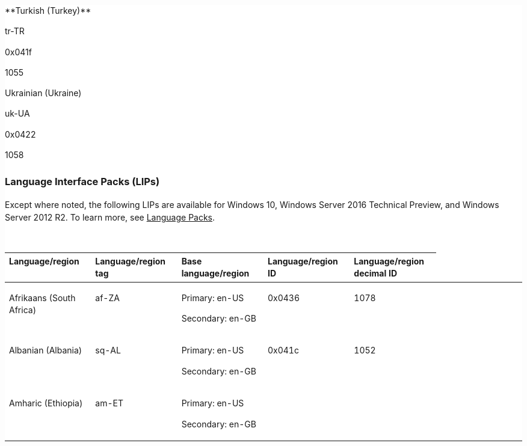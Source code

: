 <td align="left"><p>**Turkish (Turkey)**</p></td>
<td align="left"><p>tr-TR</p></td>
<td align="left"><p>0x041f</p></td>
<td align="left"><p>1055</p></td>
</tr>
<tr class="even">
<td align="left"><p>Ukrainian (Ukraine)</p></td>
<td align="left"><p>uk-UA</p></td>
<td align="left"><p>0x0422</p></td>
<td align="left"><p>1058</p></td>
</tr>
</tbody>
</table>


### <span id="Language_Interface_Packs__LIPs_"></span><span id="language_interface_packs__lips_"></span><span id="LANGUAGE_INTERFACE_PACKS__LIPS_"></span>Language Interface Packs (LIPs)

Except where noted, the following LIPs are available for Windows 10, Windows Server 2016 Technical Preview, and Windows Server 2012 R2. To learn more, see [Language Packs](http://go.microsoft.com/fwlink/?LinkId=125894).

 

<table>
<colgroup>
<col width="16%" />
<col width="16%" />
<col width="16%" />
<col width="16%" />
<col width="16%" />
<col width="16%" />
</colgroup>
<thead>
<tr class="header">
<th align="left">Language/region</th>
<th align="left">Language/region tag</th>
<th align="left">Base language/region</th>
<th align="left">Language/region ID</th>
<th align="left">Language/region decimal ID</th>
</tr>
</thead>
<tbody>
<tr class="odd">
<td align="left"><p>Afrikaans (South Africa)</p></td>
<td align="left"><p>af-ZA</p></td>
<td align="left"><p>Primary: en-US</p>
<p>Secondary: en-GB</p></td>
<td align="left"><p>0x0436</p></td>
<td align="left"><p>1078</p></td>
</tr>
<tr class="even">
<td align="left"><p>Albanian (Albania)</p></td>
<td align="left"><p>sq-AL</p></td>
<td align="left"><p>Primary: en-US</p>
<p>Secondary: en-GB</p></td>
<td align="left"><p>0x041c</p></td>
<td align="left"><p>1052</p></td>
</tr>
<tr class="odd">
<td align="left"><p>Amharic (Ethiopia)</p></td>
<td align="left"><p>am-ET</p></td>
<td align="left"><p>Primary: en-US</p>
<p>Secondary: en-GB</p></td>
